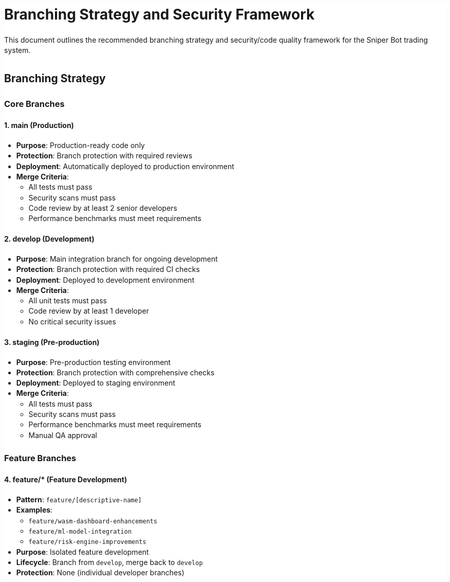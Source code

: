 # Branching Strategy and Security Framework

This document outlines the recommended branching strategy and security/code quality framework for the Sniper Bot trading system.

## Branching Strategy

### Core Branches

#### 1. main (Production)
- **Purpose**: Production-ready code only
- **Protection**: Branch protection with required reviews
- **Deployment**: Automatically deployed to production environment
- **Merge Criteria**: 
  - All tests must pass
  - Security scans must pass
  - Code review by at least 2 senior developers
  - Performance benchmarks must meet requirements

#### 2. develop (Development)
- **Purpose**: Main integration branch for ongoing development
- **Protection**: Branch protection with required CI checks
- **Deployment**: Deployed to development environment
- **Merge Criteria**:
  - All unit tests must pass
  - Code review by at least 1 developer
  - No critical security issues

#### 3. staging (Pre-production)
- **Purpose**: Pre-production testing environment
- **Protection**: Branch protection with comprehensive checks
- **Deployment**: Deployed to staging environment
- **Merge Criteria**:
  - All tests must pass
  - Security scans must pass
  - Performance benchmarks must meet requirements
  - Manual QA approval

### Feature Branches

#### 4. feature/* (Feature Development)
- **Pattern**: `feature/[descriptive-name]`
- **Examples**: 
  - `feature/wasm-dashboard-enhancements`
  - `feature/ml-model-integration`
  - `feature/risk-engine-improvements`
- **Purpose**: Isolated feature development
- **Lifecycle**: Branch from `develop`, merge back to `develop`
- **Protection**: None (individual developer branches)
